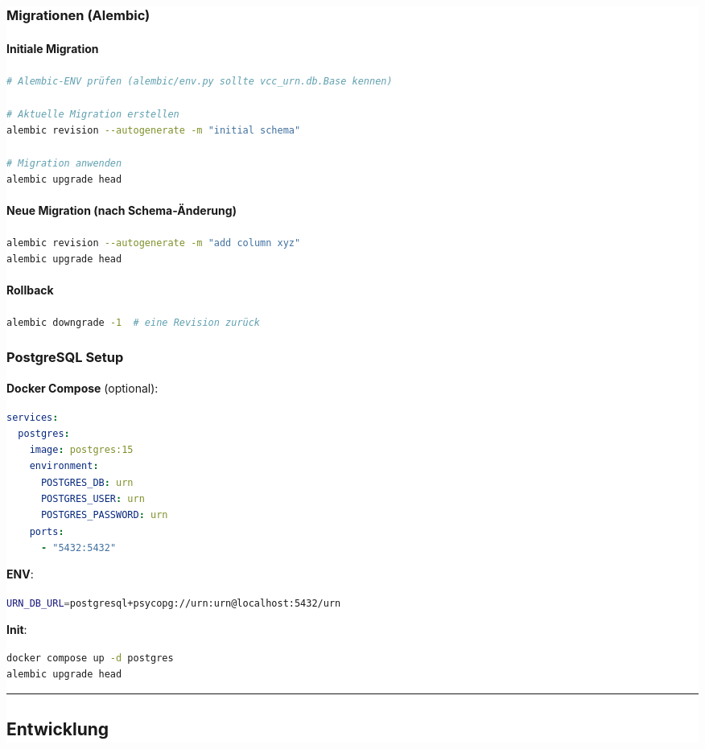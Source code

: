 ### Migrationen (Alembic)

#### Initiale Migration

```bash
# Alembic-ENV prüfen (alembic/env.py sollte vcc_urn.db.Base kennen)

# Aktuelle Migration erstellen
alembic revision --autogenerate -m "initial schema"

# Migration anwenden
alembic upgrade head
```

#### Neue Migration (nach Schema-Änderung)

```bash
alembic revision --autogenerate -m "add column xyz"
alembic upgrade head
```

#### Rollback

```bash
alembic downgrade -1  # eine Revision zurück
```

### PostgreSQL Setup

**Docker Compose** (optional):
```yaml
services:
  postgres:
    image: postgres:15
    environment:
      POSTGRES_DB: urn
      POSTGRES_USER: urn
      POSTGRES_PASSWORD: urn
    ports:
      - "5432:5432"
```

**ENV**:
```bash
URN_DB_URL=postgresql+psycopg://urn:urn@localhost:5432/urn
```

**Init**:
```bash
docker compose up -d postgres
alembic upgrade head
```

---

## Entwicklung
